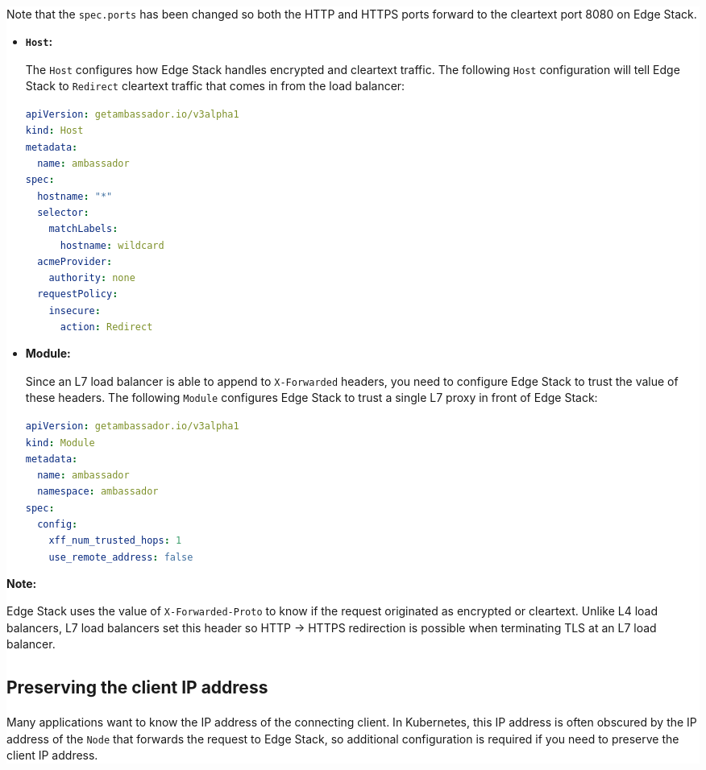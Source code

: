    Note that the `spec.ports` has been changed so both the HTTP and HTTPS ports forward to the cleartext port 8080 on Edge Stack.

* **`Host`:**

   The `Host` configures how Edge Stack handles encrypted and cleartext traffic. The following `Host` configuration will tell Edge Stack to `Redirect` cleartext traffic that comes in from the load balancer:

   ```yaml
   apiVersion: getambassador.io/v3alpha1
   kind: Host
   metadata:
     name: ambassador
   spec:
     hostname: "*"
     selector:
       matchLabels:
         hostname: wildcard
     acmeProvider:
       authority: none
     requestPolicy:
       insecure:
         action: Redirect
   ```

* **Module:**

   Since an L7 load balancer is able to append to `X-Forwarded` headers, you need to configure Edge Stack to trust the value of these headers. The following `Module` configures Edge Stack to trust a single L7 proxy in front of Edge Stack:

   ```yaml
   apiVersion: getambassador.io/v3alpha1
   kind: Module
   metadata:
     name: ambassador
     namespace: ambassador
   spec:
     config:
       xff_num_trusted_hops: 1
       use_remote_address: false
   ```

**Note:**

Edge Stack uses the value of `X-Forwarded-Proto` to know if the request originated as encrypted or cleartext. Unlike L4 load balancers, L7 load balancers set this header so HTTP -> HTTPS redirection is possible when terminating TLS at an L7 load balancer.

## Preserving the client IP address

Many applications want to know the IP address of the connecting client. In Kubernetes, this IP address is often obscured by the IP address of the `Node` that forwards the request to Edge Stack, so additional configuration is required if you need to preserve the client IP address.
